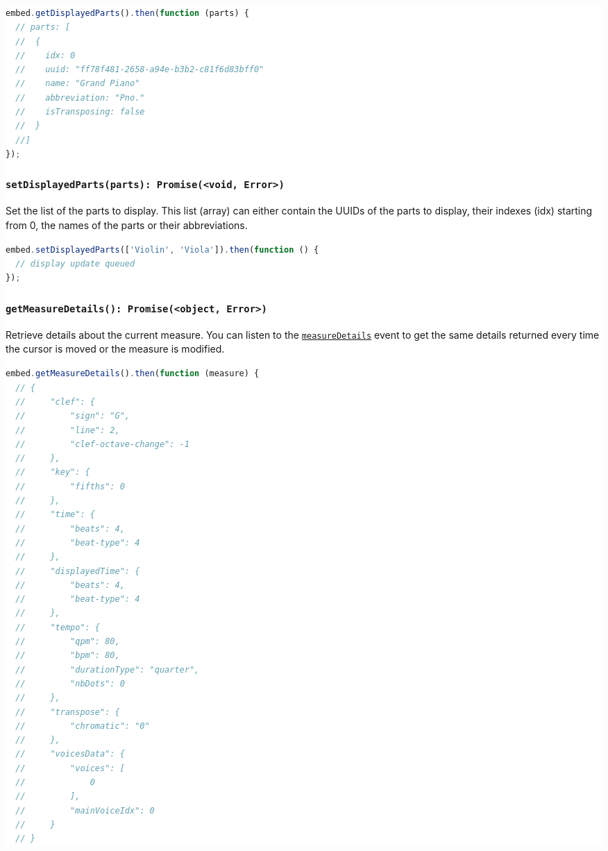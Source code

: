 ```js
embed.getDisplayedParts().then(function (parts) {
  // parts: [
  //  {
  //    idx: 0
  //    uuid: "ff78f481-2658-a94e-b3b2-c81f6d83bff0"
  //    name: "Grand Piano"
  //    abbreviation: "Pno."
  //    isTransposing: false
  //  }
  //]
});
```

### `setDisplayedParts(parts): Promise(<void, Error>)`

Set the list of the parts to display. This list (array) can either contain the UUIDs of the parts to display, their indexes (idx) starting from 0, the names of the parts or their abbreviations.

```js
embed.setDisplayedParts(['Violin', 'Viola']).then(function () {
  // display update queued
});
```

### `getMeasureDetails(): Promise(<object, Error>)`

Retrieve details about the current measure. You can listen to the [`measureDetails`](#event-measuredetails) event to get the same details returned every time the cursor is moved or the measure is modified.

```js
embed.getMeasureDetails().then(function (measure) {
  // {
  //     "clef": {
  //         "sign": "G",
  //         "line": 2,
  //         "clef-octave-change": -1
  //     },
  //     "key": {
  //         "fifths": 0
  //     },
  //     "time": {
  //         "beats": 4,
  //         "beat-type": 4
  //     },
  //     "displayedTime": {
  //         "beats": 4,
  //         "beat-type": 4
  //     },
  //     "tempo": {
  //         "qpm": 80,
  //         "bpm": 80,
  //         "durationType": "quarter",
  //         "nbDots": 0
  //     },
  //     "transpose": {
  //         "chromatic": "0"
  //     },
  //     "voicesData": {
  //         "voices": [
  //             0
  //         ],
  //         "mainVoiceIdx": 0
  //     }
  // }
```